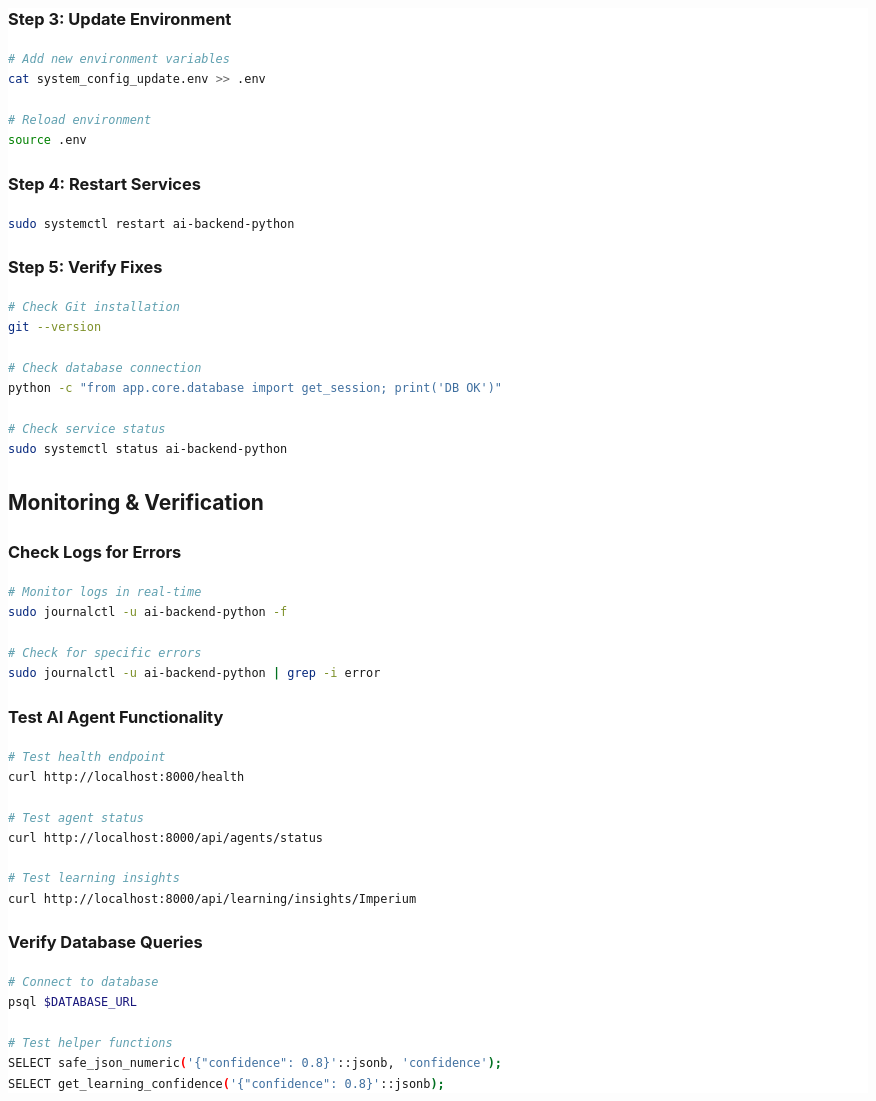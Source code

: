 ### Step 3: Update Environment
```bash
# Add new environment variables
cat system_config_update.env >> .env

# Reload environment
source .env
```

### Step 4: Restart Services
```bash
sudo systemctl restart ai-backend-python
```

### Step 5: Verify Fixes
```bash
# Check Git installation
git --version

# Check database connection
python -c "from app.core.database import get_session; print('DB OK')"

# Check service status
sudo systemctl status ai-backend-python
```

## Monitoring & Verification

### Check Logs for Errors
```bash
# Monitor logs in real-time
sudo journalctl -u ai-backend-python -f

# Check for specific errors
sudo journalctl -u ai-backend-python | grep -i error
```

### Test AI Agent Functionality
```bash
# Test health endpoint
curl http://localhost:8000/health

# Test agent status
curl http://localhost:8000/api/agents/status

# Test learning insights
curl http://localhost:8000/api/learning/insights/Imperium
```

### Verify Database Queries
```bash
# Connect to database
psql $DATABASE_URL

# Test helper functions
SELECT safe_json_numeric('{"confidence": 0.8}'::jsonb, 'confidence');
SELECT get_learning_confidence('{"confidence": 0.8}'::jsonb);
```
